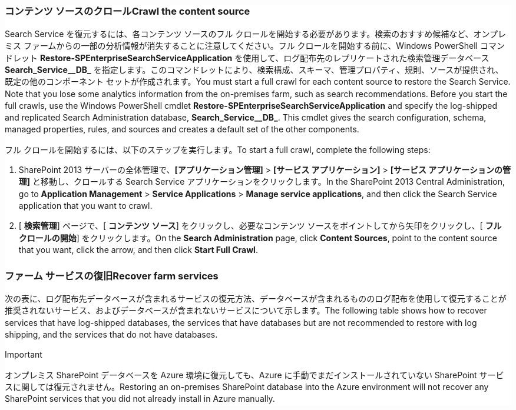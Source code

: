 ### <a name="crawl-the-content-source"></a><span data-ttu-id="7d0a8-430">コンテンツ ソースのクロール</span><span class="sxs-lookup"><span data-stu-id="7d0a8-430">Crawl the content source</span></span>

<span data-ttu-id="7d0a8-p157">Search Service を復元するには、各コンテンツ ソースのフル クロールを開始する必要があります。検索のおすすめ候補など、オンプレミス ファームからの一部の分析情報が消失することに注意してください。フル クロールを開始する前に、Windows PowerShell コマンドレット **Restore-SPEnterpriseSearchServiceApplication** を使用して、ログ配布先のレプリケートされた検索管理データベース **Search_Service__DB_<GUID>** を指定します。このコマンドレットにより、検索構成、スキーマ、管理プロパティ、規則、ソースが提供され、既定の他のコンポーネント セットが作成されます。</span><span class="sxs-lookup"><span data-stu-id="7d0a8-p157">You must start a full crawl for each content source to restore the Search Service. Note that you lose some analytics information from the on-premises farm, such as search recommendations. Before you start the full crawls, use the Windows PowerShell cmdlet **Restore-SPEnterpriseSearchServiceApplication** and specify the log-shipped and replicated Search Administration database, **Search_Service__DB_<GUID>**. This cmdlet gives the search configuration, schema, managed properties, rules, and sources and creates a default set of the other components.</span></span>
  
<span data-ttu-id="7d0a8-435">フル クロールを開始するには、以下のステップを実行します。</span><span class="sxs-lookup"><span data-stu-id="7d0a8-435">To start a full crawl, complete the following steps:</span></span>
  
1. <span data-ttu-id="7d0a8-436">SharePoint 2013 サーバーの全体管理で、**[アプリケーション管理]** > **[サービス アプリケーション]** > **[サービス アプリケーションの管理]** と移動し、クロールする Search Service アプリケーションをクリックします。</span><span class="sxs-lookup"><span data-stu-id="7d0a8-436">In the SharePoint 2013 Central Administration, go to **Application Management** > **Service Applications** > **Manage service applications**, and then click the Search Service application that you want to crawl.</span></span>
    
2. <span data-ttu-id="7d0a8-437">[ **検索管理**] ページで、[ **コンテンツ ソース**] をクリックし、必要なコンテンツ ソースをポイントしてから矢印をクリックし、[ **フル クロールの開始**] をクリックします。</span><span class="sxs-lookup"><span data-stu-id="7d0a8-437">On the **Search Administration** page, click **Content Sources**, point to the content source that you want, click the arrow, and then click **Start Full Crawl**.</span></span>
    
### <a name="recover-farm-services"></a><span data-ttu-id="7d0a8-438">ファーム サービスの復旧</span><span class="sxs-lookup"><span data-stu-id="7d0a8-438">Recover farm services</span></span>
<span data-ttu-id="7d0a8-439"><a name="Reco"> </a></span><span class="sxs-lookup"><span data-stu-id="7d0a8-439"><a name="Reco"> </a></span></span>

<span data-ttu-id="7d0a8-440">次の表に、ログ配布先データベースが含まれるサービスの復元方法、データベースが含まれるもののログ配布を使用して復元することが推奨されないサービス、およびデータベースが含まれないサービスについて示します。</span><span class="sxs-lookup"><span data-stu-id="7d0a8-440">The following table shows how to recover services that have log-shipped databases, the services that have databases but are not recommended to restore with log shipping, and the services that do not have databases.</span></span>
  
> [!IMPORTANT]
> <span data-ttu-id="7d0a8-441">オンプレミス SharePoint データベースを Azure 環境に復元しても、Azure に手動でまだインストールされていない SharePoint サービスに関しては復元されません。</span><span class="sxs-lookup"><span data-stu-id="7d0a8-441">Restoring an on-premises SharePoint database into the Azure environment will not recover any SharePoint services that you did not already install in Azure manually.</span></span> 
  
